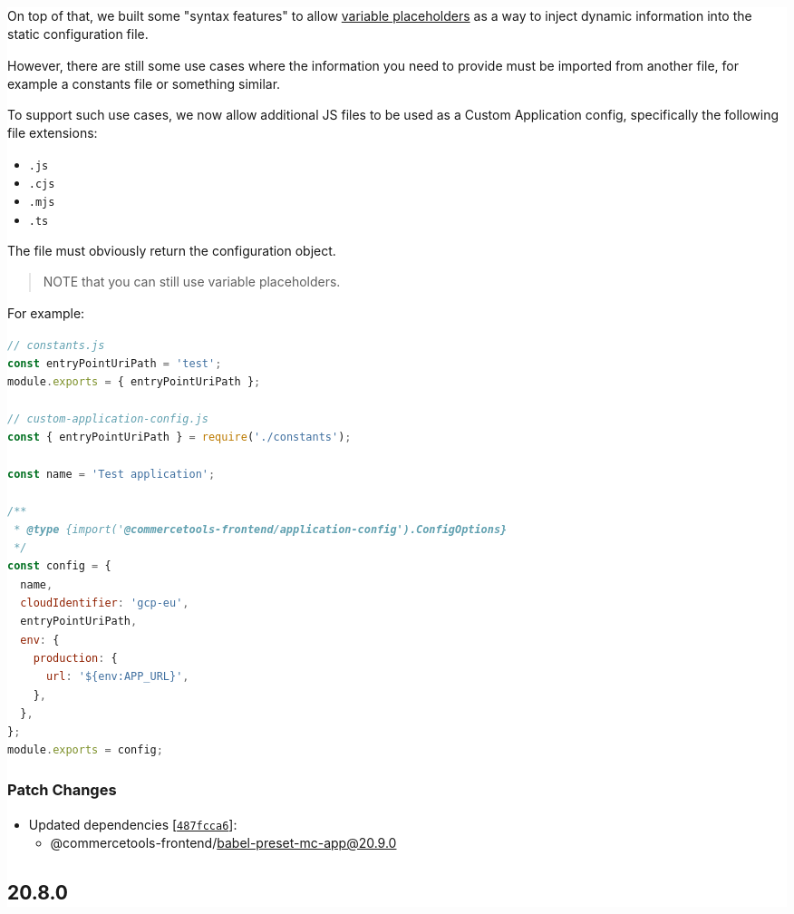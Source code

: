   On top of that, we built some "syntax features" to allow [variable placeholders](https://docs.commercetools.com/custom-applications/development/application-config#using-variable-placeholders) as a way to inject dynamic information into the static configuration file.

  However, there are still some use cases where the information you need to provide must be imported from another file, for example a constants file or something similar.

  To support such use cases, we now allow additional JS files to be used as a Custom Application config, specifically the following file extensions:

  - `.js`
  - `.cjs`
  - `.mjs`
  - `.ts`

  The file must obviously return the configuration object.

  > NOTE that you can still use variable placeholders.

  For example:

  ```js
  // constants.js
  const entryPointUriPath = 'test';
  module.exports = { entryPointUriPath };

  // custom-application-config.js
  const { entryPointUriPath } = require('./constants');

  const name = 'Test application';

  /**
   * @type {import('@commercetools-frontend/application-config').ConfigOptions}
   */
  const config = {
    name,
    cloudIdentifier: 'gcp-eu',
    entryPointUriPath,
    env: {
      production: {
        url: '${env:APP_URL}',
      },
    },
  };
  module.exports = config;
  ```

### Patch Changes

- Updated dependencies [[`487fcca6`](https://github.com/commercetools/merchant-center-application-kit/commit/487fcca6bcc03a4df59830e5204ca89cc5395df4)]:
  - @commercetools-frontend/babel-preset-mc-app@20.9.0

## 20.8.0
